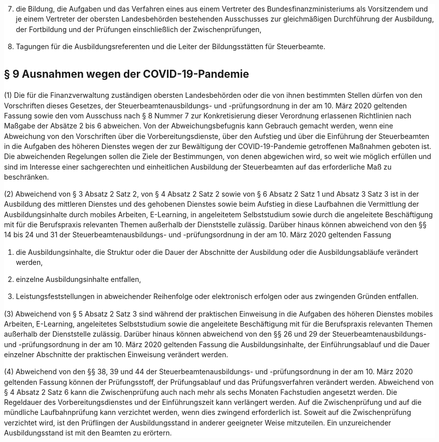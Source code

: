 7.  die Bildung, die Aufgaben und das Verfahren eines aus einem Vertreter des Bundesfinanzministeriums als Vorsitzendem und je einem Vertreter der obersten Landesbehörden bestehenden Ausschusses zur gleichmäßigen Durchführung der Ausbildung, der Fortbildung und der Prüfungen einschließlich der Zwischenprüfungen,


8.  Tagungen für die Ausbildungsreferenten und die Leiter der Bildungsstätten für Steuerbeamte.





## § 9 Ausnahmen wegen der COVID-19-Pandemie

(1) Die für die Finanzverwaltung zuständigen obersten Landesbehörden oder die von ihnen bestimmten Stellen dürfen von den Vorschriften dieses Gesetzes, der Steuerbeamtenausbildungs- und -prüfungsordnung in der am 10. März 2020 geltenden Fassung sowie den vom Ausschuss nach § 8 Nummer 7 zur Konkretisierung dieser Verordnung erlassenen Richtlinien nach Maßgabe der Absätze 2 bis 6 abweichen. Von der Abweichungsbefugnis kann Gebrauch gemacht werden, wenn eine Abweichung von den Vorschriften über die Vorbereitungsdienste, über den Aufstieg und über die Einführung der Steuerbeamten in die Aufgaben des höheren Dienstes wegen der zur Bewältigung der COVID-19-Pandemie getroffenen Maßnahmen geboten ist. Die abweichenden Regelungen sollen die Ziele der Bestimmungen, von denen abgewichen wird, so weit wie möglich erfüllen und sind im Interesse einer sachgerechten und einheitlichen Ausbildung der Steuerbeamten auf das erforderliche Maß zu beschränken.

(2) Abweichend von § 3 Absatz 2 Satz 2, von § 4 Absatz 2 Satz 2 sowie von § 6 Absatz 2 Satz 1 und Absatz 3 Satz 3 ist in der Ausbildung des mittleren Dienstes und des gehobenen Dienstes sowie beim Aufstieg in diese Laufbahnen die Vermittlung der Ausbildungsinhalte durch mobiles Arbeiten, E-Learning, in angeleitetem Selbststudium sowie durch die angeleitete Beschäftigung mit für die Berufspraxis relevanten Themen außerhalb der Dienststelle zulässig. Darüber hinaus können abweichend von den §§ 14 bis 24 und 31 der Steuerbeamtenausbildungs- und -prüfungsordnung in der am 10. März 2020 geltenden Fassung

1.  die Ausbildungsinhalte, die Struktur oder die Dauer der Abschnitte der Ausbildung oder die Ausbildungsabläufe verändert werden,


2.  einzelne Ausbildungsinhalte entfallen,


3.  Leistungsfeststellungen in abweichender Reihenfolge oder elektronisch erfolgen oder aus zwingenden Gründen entfallen.




(3) Abweichend von § 5 Absatz 2 Satz 3 sind während der praktischen Einweisung in die Aufgaben des höheren Dienstes mobiles Arbeiten, E-Learning, angeleitetes Selbststudium sowie die angeleitete Beschäftigung mit für die Berufspraxis relevanten Themen außerhalb der Dienststelle zulässig. Darüber hinaus können abweichend von den §§ 26 und 29 der Steuerbeamtenausbildungs- und -prüfungsordnung in der am 10. März 2020 geltenden Fassung die Ausbildungsinhalte, der Einführungsablauf und die Dauer einzelner Abschnitte der praktischen Einweisung verändert werden.

(4) Abweichend von den §§ 38, 39 und 44 der Steuerbeamtenausbildungs- und -prüfungsordnung in der am 10. März 2020 geltenden Fassung können der Prüfungsstoff, der Prüfungsablauf und das Prüfungsverfahren verändert werden. Abweichend von § 4 Absatz 2 Satz 6 kann die Zwischenprüfung auch nach mehr als sechs Monaten Fachstudien angesetzt werden. Die Regeldauer des Vorbereitungsdienstes und der Einführungszeit kann verlängert werden. Auf die Zwischenprüfung und auf die mündliche Laufbahnprüfung kann verzichtet werden, wenn dies zwingend erforderlich ist. Soweit auf die Zwischenprüfung verzichtet wird, ist den Prüflingen der Ausbildungsstand in anderer geeigneter Weise mitzuteilen. Ein unzureichender Ausbildungsstand ist mit den Beamten zu erörtern.
